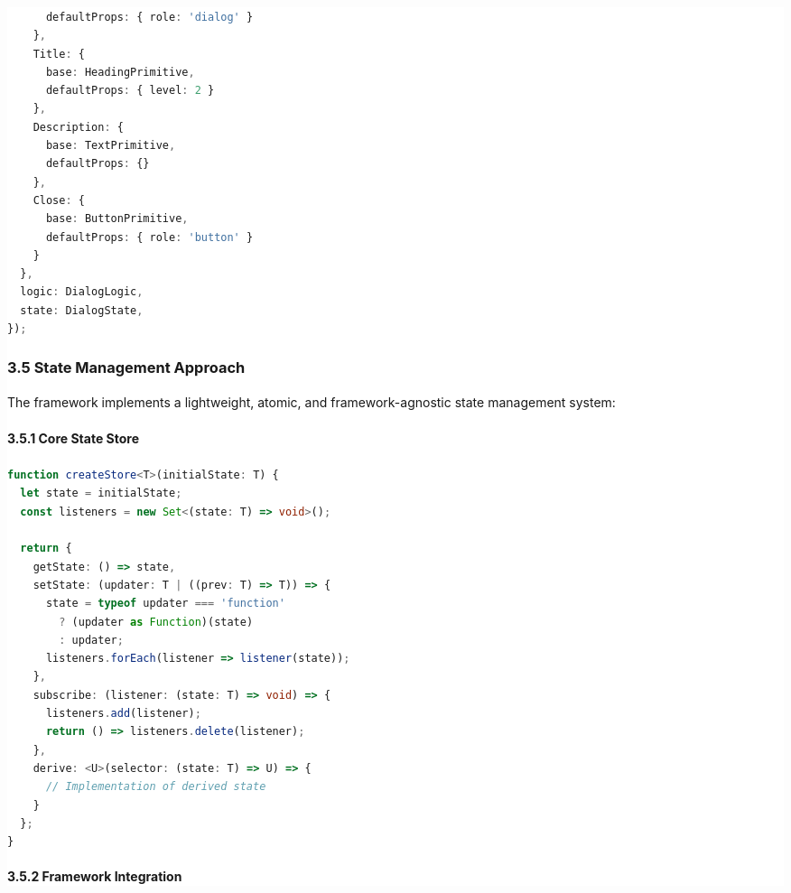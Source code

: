 ```typescript
      defaultProps: { role: 'dialog' }
    },
    Title: {
      base: HeadingPrimitive,
      defaultProps: { level: 2 }
    },
    Description: {
      base: TextPrimitive,
      defaultProps: {}
    },
    Close: {
      base: ButtonPrimitive,
      defaultProps: { role: 'button' }
    }
  },
  logic: DialogLogic,
  state: DialogState,
});
```

### 3.5 State Management Approach

The framework implements a lightweight, atomic, and framework-agnostic state management system:

#### 3.5.1 Core State Store

```typescript
function createStore<T>(initialState: T) {
  let state = initialState;
  const listeners = new Set<(state: T) => void>();
  
  return {
    getState: () => state,
    setState: (updater: T | ((prev: T) => T)) => {
      state = typeof updater === 'function' 
        ? (updater as Function)(state) 
        : updater;
      listeners.forEach(listener => listener(state));
    },
    subscribe: (listener: (state: T) => void) => {
      listeners.add(listener);
      return () => listeners.delete(listener);
    },
    derive: <U>(selector: (state: T) => U) => {
      // Implementation of derived state
    }
  };
}
```

#### 3.5.2 Framework Integration

